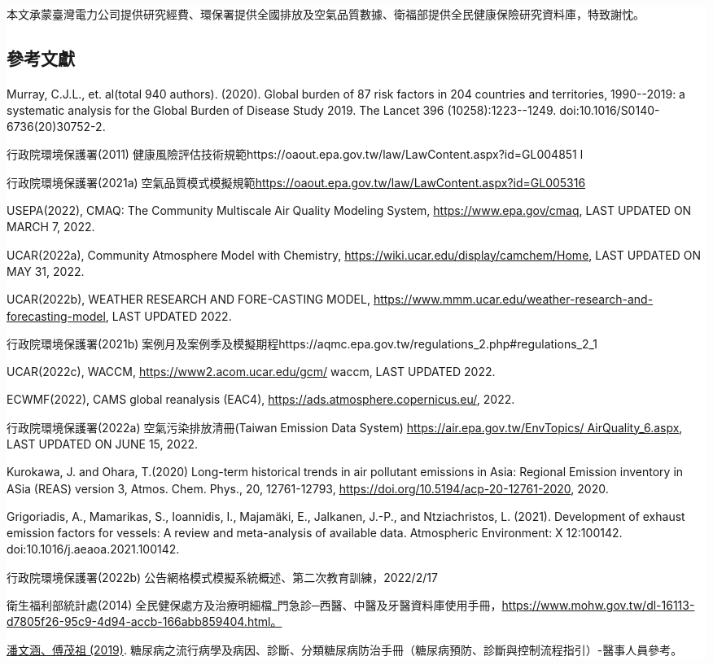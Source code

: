 本文承蒙臺灣電力公司提供研究經費、環保署提供全國排放及空氣品質數據、衛福部提供全民健康保險研究資料庫，特致謝忱。

## 參考文獻

Murray, C.J.L., et. al(total 940 authors). (2020). Global burden of 87
risk factors in 204 countries and territories, 1990--2019: a systematic
analysis for the Global Burden of Disease Study 2019. The Lancet 396
(10258):1223--1249. doi:10.1016/S0140-6736(20)30752-2.

行政院環境保護署(2011)
健康風險評估技術規範https://oaout.epa.gov.tw/law/LawContent.aspx?id=GL004851
l

行政院環境保護署(2021a)
空氣品質模式模擬規範<https://oaout.epa.gov.tw/law/LawContent.aspx?id=GL005316>

USEPA(2022), CMAQ: The Community Multiscale Air Quality Modeling System,
<https://www.epa.gov/cmaq>, LAST UPDATED ON MARCH 7, 2022.

UCAR(2022a), Community Atmosphere Model with Chemistry,
<https://wiki.ucar.edu/display/camchem/Home>, LAST UPDATED ON MAY 31,
2022.

UCAR(2022b), WEATHER RESEARCH AND FORE-CASTING MODEL,
https://www.mmm.ucar.edu/weather-research-and-forecasting-model, LAST
UPDATED 2022.

行政院環境保護署(2021b)
案例月及案例季及模擬期程https://aqmc.epa.gov.tw/regulations_2.php#regulations_2\_1

UCAR(2022c), WACCM, <https://www2.acom.ucar.edu/gcm/> waccm, LAST
UPDATED 2022.

ECWMF(2022), CAMS global reanalysis (EAC4),
<https://ads.atmosphere.copernicus.eu/>, 2022.

行政院環境保護署(2022a) 空氣污染排放清冊(Taiwan Emission Data System)
[https://air.epa.gov.tw/EnvTopics/
AirQuality_6.aspx](https://air.epa.gov.tw/EnvTopics/AirQuality_6.aspx),
LAST UPDATED ON JUNE 15, 2022.

Kurokawa, J. and Ohara, T.(2020) Long-term historical trends in air
pollutant emissions in Asia: Regional Emission inventory in ASia (REAS)
version 3, Atmos. Chem. Phys., 20, 12761-12793,
https://doi.org/10.5194/acp-20-12761-2020, 2020.

Grigoriadis, A., Mamarikas, S., Ioannidis, I., Majamäki, E., Jalkanen, J.-P., and Ntziachristos, L. (2021). Development of exhaust emission factors for vessels: A review and meta-analysis of available data. Atmospheric Environment: X 12:100142. doi:10.1016/j.aeaoa.2021.100142.

行政院環境保護署(2022b) 公告網格模式模擬系統概述、第二次教育訓練，2022/2/17

衛生福利部統計處(2014) 全民健保處方及治療明細檔_門急診─西醫、中醫及牙醫資料庫使用手冊，https://www.mohw.gov.tw/dl-16113-d7805f26-95c9-4d94-accb-166abb859404.html。

[潘文涵、傅茂祖 (2019)][119].
糖尿病之流行病學及病因、診斷、分類糖尿病防治手冊（糖尿病預防、診斷與控制流程指引）-醫事人員參考。


[A1]: <> "環興科技股份有限公司總工程師"
[A2]: <> "環興科技股份有限公司環境一部主任"
[A3]: <https://ieohs.ym.edu.tw/files/11-1237-74.php> "陽明交大環境與職業衛生研究所副教授"
[A4]: <> "台電環境保護處副處長"
[119]: <https://www.hpa.gov.tw/Pages/ashx/File.ashx?FilePath=~/File/Attach/1235/File_6877.pdf> " 潘文涵 and 傅茂祖 (2019). 糖尿病之流行病學及病因、診斷、分類糖尿病防治手冊（糖尿病預防、診斷與控制流程指引）-醫事人員參考. Available at https://www.hpa.gov.tw/Pages/ashx/File.ashx?FilePath=~/File/Attach/1235/File_6877.pdf."
[120]: <https://diabetes.diabetesjournals.org/content/diabetes/61/12/3037.full.pdf> " Rajagopalan, S. and Brook, R.D. (2012). Air pollution and type 2 diabetes: mechanistic insights. Diabetes 61 (12):3037–3045. doi:10.2337/db12-0190.[pdf]"
[130]: <https://hdl.handle.net/11296/eum3xj> "黎友苓 (2021). 空氣污染物對早發型糖尿病及糖尿病前期之相關性研究 公共衛生學系博士班. 臺北醫學大學, 台北市."
[131]: <http://www-personal.umich.edu/~sillman/ozone.htm> "NOx 滴定：即臭氧與猗氧化氮的大氣化學反應，會使臭氧濃度消失轉化成二氧化氮。在夜間或 NOx 排放量非常大的附近（例如發電廠），通過 NOx 滴定過程會降低臭氧濃度。"